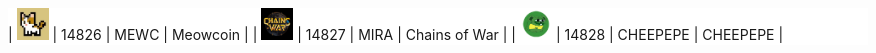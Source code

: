 | <img src="../assets/MEWC.png" width="32" height="32"> | 14826 | MEWC | Meowcoin |
| <img src="../assets/MIRA.png" width="32" height="32"> | 14827 | MIRA | Chains of War |
| <img src="../assets/CHEEPEPE.png" width="32" height="32"> | 14828 | CHEEPEPE | CHEEPEPE |
